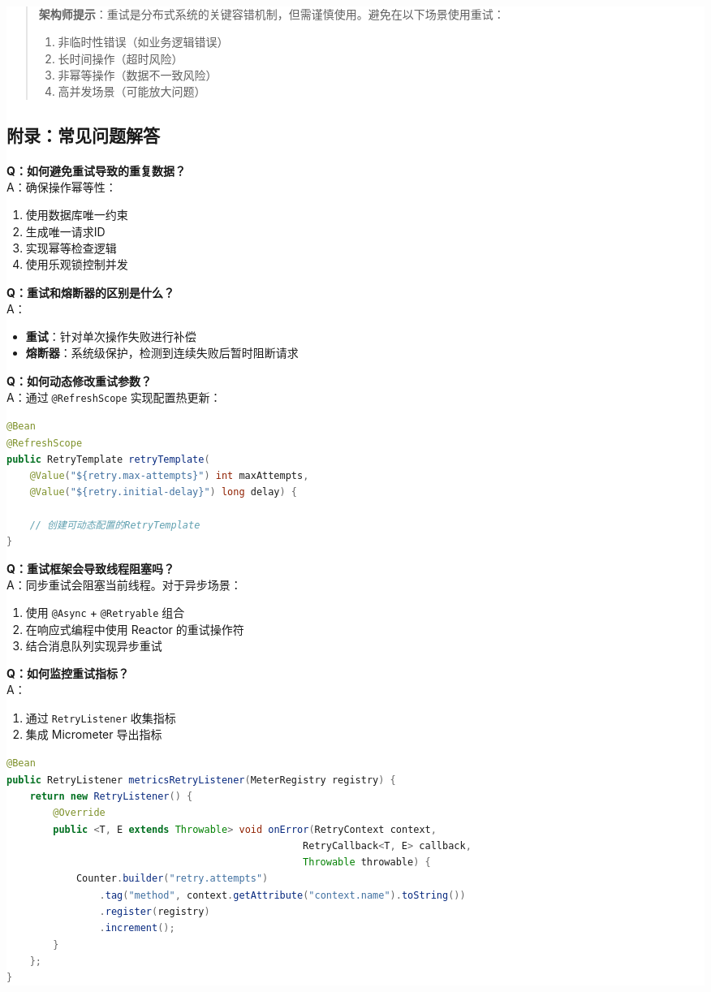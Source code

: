 > **架构师提示**：重试是分布式系统的关键容错机制，但需谨慎使用。避免在以下场景使用重试：
>
> 1. 非临时性错误（如业务逻辑错误）
> 2. 长时间操作（超时风险）
> 3. 非幂等操作（数据不一致风险）
> 4. 高并发场景（可能放大问题）

## 附录：常见问题解答

**Q：如何避免重试导致的重复数据？**  
A：确保操作幂等性：

1. 使用数据库唯一约束
2. 生成唯一请求ID
3. 实现幂等检查逻辑
4. 使用乐观锁控制并发

**Q：重试和熔断器的区别是什么？**  
A：

- **重试**：针对单次操作失败进行补偿
- **熔断器**：系统级保护，检测到连续失败后暂时阻断请求

**Q：如何动态修改重试参数？**  
A：通过 `@RefreshScope` 实现配置热更新：

```java
@Bean
@RefreshScope
public RetryTemplate retryTemplate(
    @Value("${retry.max-attempts}") int maxAttempts,
    @Value("${retry.initial-delay}") long delay) {
    
    // 创建可动态配置的RetryTemplate
}
```

**Q：重试框架会导致线程阻塞吗？**  
A：同步重试会阻塞当前线程。对于异步场景：

1. 使用 `@Async` + `@Retryable` 组合
2. 在响应式编程中使用 Reactor 的重试操作符
3. 结合消息队列实现异步重试

**Q：如何监控重试指标？**  
A：

1. 通过 `RetryListener` 收集指标
2. 集成 Micrometer 导出指标

```java
@Bean
public RetryListener metricsRetryListener(MeterRegistry registry) {
    return new RetryListener() {
        @Override
        public <T, E extends Throwable> void onError(RetryContext context, 
                                                   RetryCallback<T, E> callback, 
                                                   Throwable throwable) {
            Counter.builder("retry.attempts")
                .tag("method", context.getAttribute("context.name").toString())
                .register(registry)
                .increment();
        }
    };
}
```
